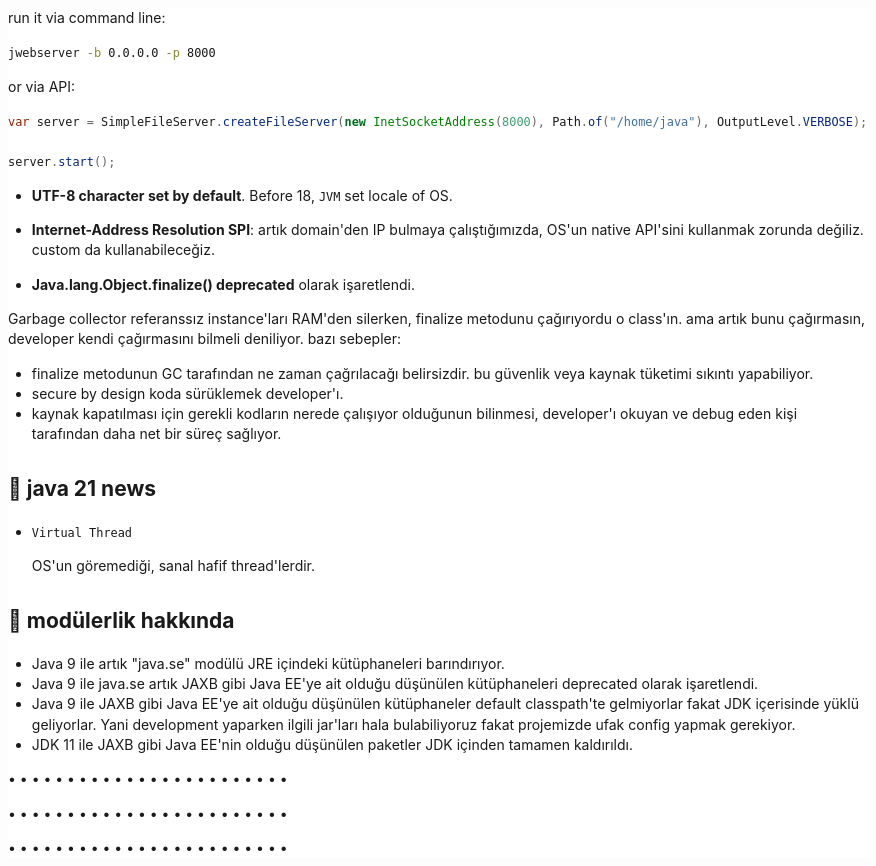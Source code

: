 run it via command line:

```sh
jwebserver -b 0.0.0.0 -p 8000
```

or via API:

```java
var server = SimpleFileServer.createFileServer(new InetSocketAddress(8000), Path.of("/home/java"), OutputLevel.VERBOSE);

server.start();
```

- __UTF-8 character set by default__. Before 18, `JVM` set locale of OS.

- __Internet-Address Resolution SPI__: artık domain'den IP bulmaya çalıştığımızda, OS'un native API'sini kullanmak zorunda değiliz. custom da kullanabileceğiz.

- __Java.lang.Object.finalize() deprecated__ olarak işaretlendi.

Garbage collector referanssız instance'ları RAM'den silerken, finalize metodunu çağırıyordu o class'ın. ama artık bunu çağırmasın, developer kendi çağırmasını bilmeli deniliyor. bazı sebepler:

- finalize metodunun GC tarafından ne zaman çağrılacağı belirsizdir. bu güvenlik veya kaynak tüketimi sıkıntı yapabiliyor.
- secure by design koda sürüklemek developer'ı.
- kaynak kapatılması için gerekli kodların nerede çalışıyor olduğunun bilinmesi, developer'ı okuyan ve debug eden kişi tarafından daha net bir süreç sağlıyor.

## 📌 java 21 news

- `Virtual Thread`

  OS'un göremediği, sanal hafif thread'lerdir.

## 📌 modülerlik hakkında

- Java 9 ile artık "java.se" modülü JRE içindeki kütüphaneleri barındırıyor.
- Java 9 ile java.se artık JAXB gibi Java EE'ye ait olduğu düşünülen kütüphaneleri deprecated olarak işaretlendi.
- Java 9 ile JAXB gibi Java EE'ye ait olduğu düşünülen kütüphaneler default classpath'te gelmiyorlar fakat JDK içerisinde yüklü geliyorlar. Yani development yaparken ilgili jar'ları hala bulabiliyoruz fakat projemizde ufak config yapmak gerekiyor.
- JDK 11 ile JAXB gibi Java EE'nin olduğu düşünülen paketler JDK içinden tamamen kaldırıldı.

• • • • • • • • • • • • • • • • • • • • • • • •

• • • • • • • • • • • • • • • • • • • • • • • •

• • • • • • • • • • • • • • • • • • • • • • • •
